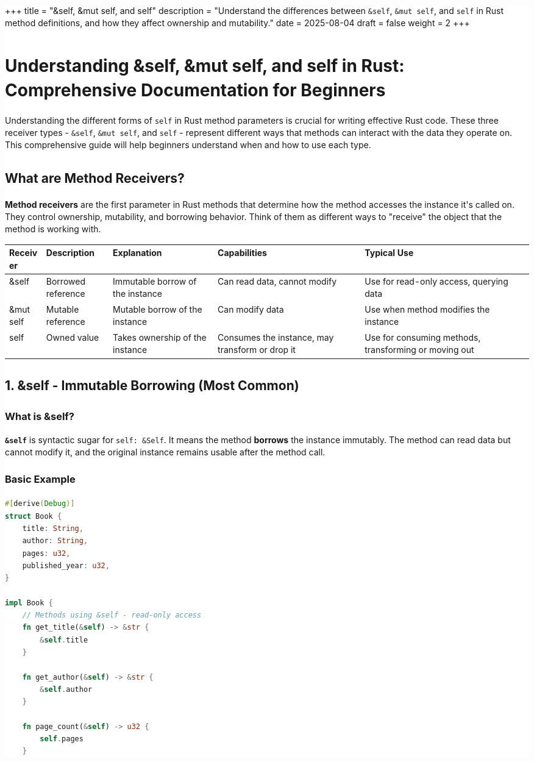 +++
title = "&self, &mut self, and self"
description = "Understand the differences between `&self`, `&mut self`, and `self` in Rust method definitions, and how they affect ownership and mutability."
date = 2025-08-04
draft = false
weight = 2
+++

# Understanding &self, &mut self, and self in Rust: Comprehensive Documentation for Beginners

Understanding the different forms of `self` in Rust method parameters is crucial for writing effective Rust code. These three receiver types - `&self`, `&mut self`, and `self` - represent different ways that methods can interact with the data they operate on. This comprehensive guide will help beginners understand when and how to use each type.

## What are Method Receivers?

**Method receivers** are the first parameter in Rust methods that determine how the method accesses the instance it's called on. They control ownership, mutability, and borrowing behavior. Think of them as different ways to "receive" the object that the method is working with.

| Receiver   | Description        | Explanation                      | Capabilities                                    | Typical Use                                           |
|:-----------|:-------------------|:---------------------------------|:------------------------------------------------|:------------------------------------------------------|
| &self      | Borrowed reference | Immutable borrow of the instance | Can read data, cannot modify                    | Use for read-only access, querying data               |
| &mut self  | Mutable reference  | Mutable borrow of the instance   | Can modify data                                 | Use when method modifies the instance                 |
| self       | Owned value        | Takes ownership of the instance  | Consumes the instance, may transform or drop it | Use for consuming methods, transforming or moving out |

## 1. &self - Immutable Borrowing (Most Common)

### What is &self?

**`&self`** is syntactic sugar for `self: &Self`. It means the method **borrows** the instance immutably. The method can read data but cannot modify it, and the original instance remains usable after the method call.

### Basic Example

```rust
#[derive(Debug)]
struct Book {
    title: String,
    author: String,
    pages: u32,
    published_year: u32,
}

impl Book {
    // Methods using &self - read-only access
    fn get_title(&self) -> &str {
        &self.title
    }

    fn get_author(&self) -> &str {
        &self.author
    }

    fn page_count(&self) -> u32 {
        self.pages
    }
```